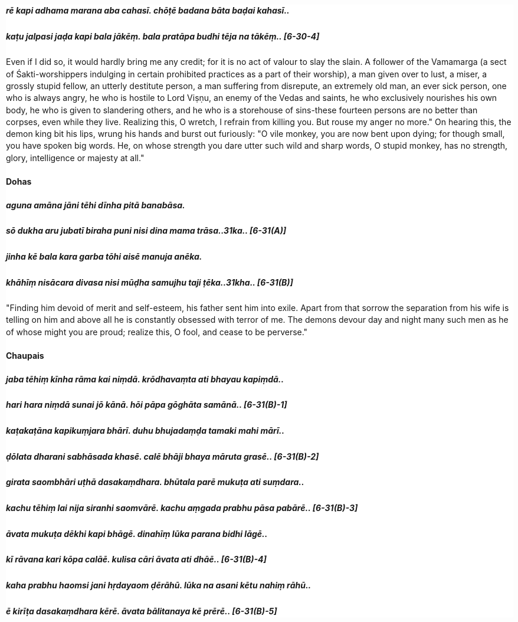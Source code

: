 ##### rē kapi adhama marana aba cahasī. chōṭē badana bāta baḍai kahasī..
##### kaṭu jalpasi jaḍa kapi bala jākēṃ. bala pratāpa budhi tēja na tākēṃ.. [6-30-4]

Even if I did so, it would hardly bring me any credit; for it is no act of valour to slay the slain. A follower of the Vamamarga (a sect of Śakti-worshippers indulging in certain prohibited practices as a part of their worship), a man given over to lust, a miser, a grossly stupid fellow, an utterly destitute person, a man suffering from disrepute, an extremely old man, an ever sick person, one who is always angry, he who is hostile to Lord Viṣṇu, an enemy of the Vedas and saints, he who exclusively nourishes his own body, he who is given to slandering others, and he who is a storehouse of sins-these fourteen persons are no better than corpses, even while they live. Realizing this, O wretch, I refrain from killing you. But rouse my anger no more." On hearing this, the demon king bit his lips, wrung his hands and burst out furiously: "O vile monkey, you are now bent upon dying; for though small, you have spoken big words. He, on whose strength you dare utter such wild and sharp words, O stupid monkey, has no strength, glory, intelligence or majesty at all."

#### Dohas

##### aguna amāna jāni tēhi dīnha pitā banabāsa.
##### sō dukha aru jubatī biraha puni nisi dina mama trāsa..31ka.. [6-31(A)]
##### jinha kē bala kara garba tōhi aisē manuja anēka.
##### khāhīṃ nisācara divasa nisi mūḍha samujhu taji ṭēka..31kha.. [6-31(B)]

"Finding him devoid of merit and self-esteem, his father sent him into exile. Apart from that sorrow the separation from his wife is telling on him and above all he is constantly obsessed with terror of me. The demons devour day and night many such men as he of whose might you are proud; realize this, O fool, and cease to be perverse."

#### Chaupais

##### jaba tēhiṃ kīnha rāma kai niṃdā. krōdhavaṃta ati bhayau kapiṃdā..
##### hari hara niṃdā sunai jō kānā. hōi pāpa gōghāta samānā.. [6-31(B)-1]
##### kaṭakaṭāna kapikuṃjara bhārī. duhu bhujadaṃḍa tamaki mahi mārī..
##### ḍōlata dharani sabhāsada khasē. calē bhāji bhaya māruta grasē.. [6-31(B)-2]
##### girata saombhāri uṭhā dasakaṃdhara. bhūtala parē mukuṭa ati suṃdara..
##### kachu tēhiṃ lai nija siranhi saomvārē. kachu aṃgada prabhu pāsa pabārē.. [6-31(B)-3]
##### āvata mukuṭa dēkhi kapi bhāgē. dinahīṃ lūka parana bidhi lāgē..
##### kī rāvana kari kōpa calāē. kulisa cāri āvata ati dhāē.. [6-31(B)-4]
##### kaha prabhu haomsi jani hṛdayaom ḍērāhū. lūka na asani kētu nahiṃ rāhū..
##### ē kirīṭa dasakaṃdhara kērē. āvata bālitanaya kē prērē.. [6-31(B)-5]
